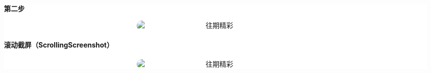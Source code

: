
**第二步**

  <img style="border-radius:10px;
  text-align:center;
  display:block;
  margin:0px auto;
  width:320px;
  height:100%;
  object-fit:contain;" src="https://tva1.sinaimg.cn/large/00831rSTly1gd3wcljworj30sk1jcwii.jpg" alt="往期精彩">



#### 滚动截屏（ScrollingScreenshot）

  <img style="border-radius:10px;
  text-align:center;
  display:block;
  margin:0px auto;
  width:320px;
  height:100%;
  object-fit:contain;" src="https://tva1.sinaimg.cn/large/00831rSTly1gd3wd3v9f6j30sk1jcq67.jpg" alt="往期精彩">









